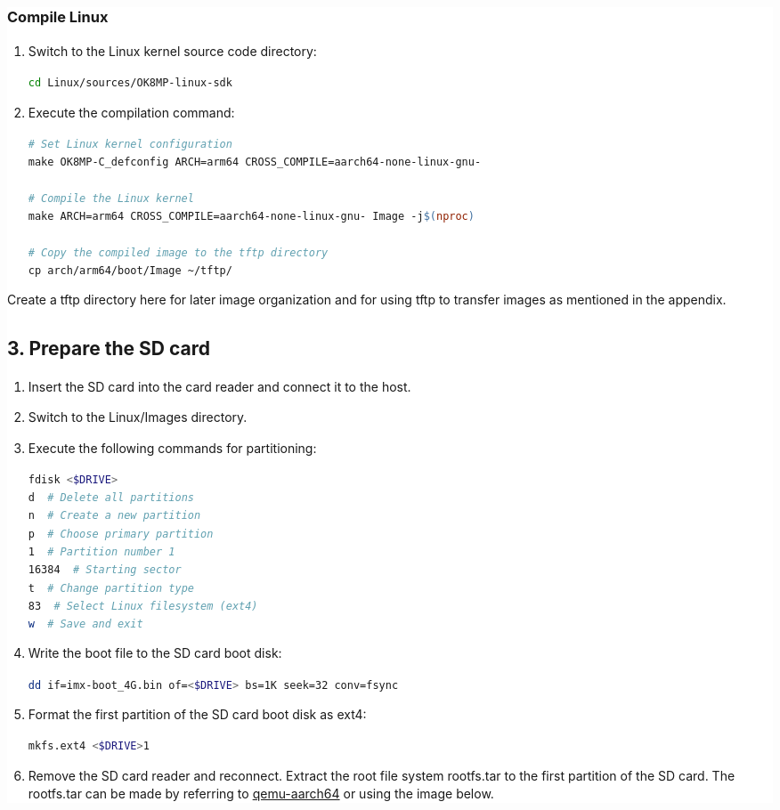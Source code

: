 ### Compile Linux

1. Switch to the Linux kernel source code directory:

   ```bash
   cd Linux/sources/OK8MP-linux-sdk
   ```

2. Execute the compilation command:

   ```makefile
   # Set Linux kernel configuration
   make OK8MP-C_defconfig ARCH=arm64 CROSS_COMPILE=aarch64-none-linux-gnu-
   
   # Compile the Linux kernel
   make ARCH=arm64 CROSS_COMPILE=aarch64-none-linux-gnu- Image -j$(nproc)
   
   # Copy the compiled image to the tftp directory
   cp arch/arm64/boot/Image ~/tftp/
   ```

Create a tftp directory here for later image organization and for using tftp to transfer images as mentioned in the appendix.

## 3. Prepare the SD card

1. Insert the SD card into the card reader and connect it to the host.

2. Switch to the Linux/Images directory.

3. Execute the following commands for partitioning:

   ```bash
   fdisk <$DRIVE>
   d  # Delete all partitions
   n  # Create a new partition
   p  # Choose primary partition
   1  # Partition number 1
   16384  # Starting sector
   t  # Change partition type
   83  # Select Linux filesystem (ext4)
   w  # Save and exit
   ```

4. Write the boot file to the SD card boot disk:

   ```bash
   dd if=imx-boot_4G.bin of=<$DRIVE> bs=1K seek=32 conv=fsync
   ```

5. Format the first partition of the SD card boot disk as ext4:

   ```bash
   mkfs.ext4 <$DRIVE>1
   ```

6. Remove the SD card reader and reconnect. Extract the root file system rootfs.tar to the first partition of the SD card. The rootfs.tar can be made by referring to [qemu-aarch64](https://hvisor.syswonder.org/chap02/QemuAArch64.html) or using the image below.
